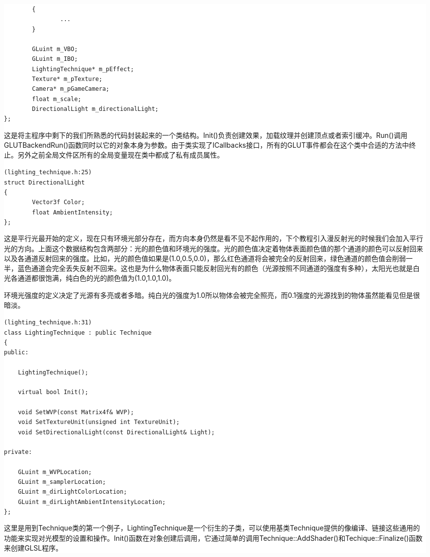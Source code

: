 ```
        {
                ...
        }

        GLuint m_VBO;
        GLuint m_IBO;
        LightingTechnique* m_pEffect;
        Texture* m_pTexture;
        Camera* m_pGameCamera;
        float m_scale;
        DirectionalLight m_directionalLight;
};
```
这是将主程序中剩下的我们所熟悉的代码封装起来的一个类结构。Init()负责创建效果，加载纹理并创建顶点或者索引缓冲。Run()调用GLUTBackendRun()函数同时以它的对象本身为参数。由于类实现了ICallbacks接口，所有的GLUT事件都会在这个类中合适的方法中终止。另外之前全局文件区所有的全局变量现在类中都成了私有成员属性。

```
(lighting_technique.h:25)
struct DirectionalLight
{
        Vector3f Color;
        float AmbientIntensity;
};
```
这是平行光最开始的定义，现在只有环境光部分存在，而方向本身仍然是看不见不起作用的，下个教程引入漫反射光的时候我们会加入平行光的方向。上面这个数据结构包含两部分：光的颜色值和环境光的强度。光的颜色值决定着物体表面颜色值的那个通道的颜色可以反射回来以及各通道反射回来的强度。比如，光的颜色值如果是(1.0,0.5,0.0)，那么红色通道将会被完全的反射回来，绿色通道的颜色值会削弱一半，蓝色通道会完全丢失反射不回来。这也是为什么物体表面只能反射回光有的颜色（光源按照不同通道的强度有多种），太阳光也就是白光各通道都很饱满，纯白色的光的颜色值为(1.0,1.0,1.0)。

环境光强度的定义决定了光源有多亮或者多暗。纯白光的强度为1.0所以物体会被完全照亮，而0.1强度的光源找到的物体虽然能看见但是很暗淡。

```
(lighting_technique.h:31)
class LightingTechnique : public Technique
{
public:

    LightingTechnique();

    virtual bool Init();

    void SetWVP(const Matrix4f& WVP);
    void SetTextureUnit(unsigned int TextureUnit);
    void SetDirectionalLight(const DirectionalLight& Light);

private:

    GLuint m_WVPLocation;
    GLuint m_samplerLocation;
    GLuint m_dirLightColorLocation;
    GLuint m_dirLightAmbientIntensityLocation;
};
```
这里是用到Technique类的第一个例子，LightingTechnique是一个衍生的子类，可以使用基类Technique提供的像编译、链接这些通用的功能来实现对光模型的设置和操作。Init()函数在对象创建后调用，它通过简单的调用Technique::AddShader()和Techique::Finalize()函数来创建GLSL程序。
